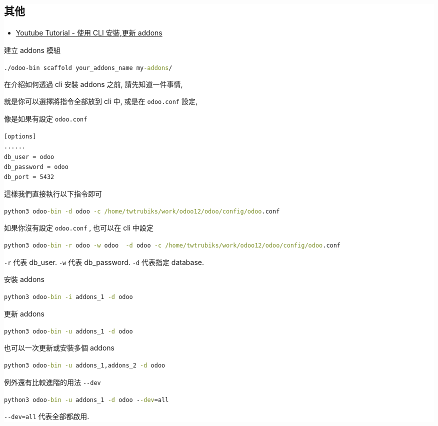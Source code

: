 ## 其他

* [Youtube Tutorial - 使用 CLI 安裝,更新 addons](https://youtu.be/k19N2x8f4gw)

建立 addons 模組

```cmd
./odoo-bin scaffold your_addons_name my-addons/
```

在介紹如何透過 cli 安裝 addons 之前, 請先知道一件事情,

就是你可以選擇將指令全部放到 cli 中, 或是在 `odoo.conf` 設定,

像是如果有設定 `odoo.conf`

```cmd
[options]
......
db_user = odoo
db_password = odoo
db_port = 5432
```

這樣我們直接執行以下指令即可

```cmd
python3 odoo-bin -d odoo -c /home/twtrubiks/work/odoo12/odoo/config/odoo.conf
```

如果你沒有設定 `odoo.conf` , 也可以在 cli 中設定

```cmd
python3 odoo-bin -r odoo -w odoo  -d odoo -c /home/twtrubiks/work/odoo12/odoo/config/odoo.conf
```

`-r` 代表 db_user. `-w` 代表 db_password. `-d` 代表指定 database.

安裝 addons

```cmd
python3 odoo-bin -i addons_1 -d odoo
```

更新 addons

```cmd
python3 odoo-bin -u addons_1 -d odoo
```

也可以一次更新或安裝多個 addons

```cmd
python3 odoo-bin -u addons_1,addons_2 -d odoo
```

例外還有比較進階的用法 `--dev`

```cmd
python3 odoo-bin -u addons_1 -d odoo --dev=all
```

`--dev=all` 代表全部都啟用.
